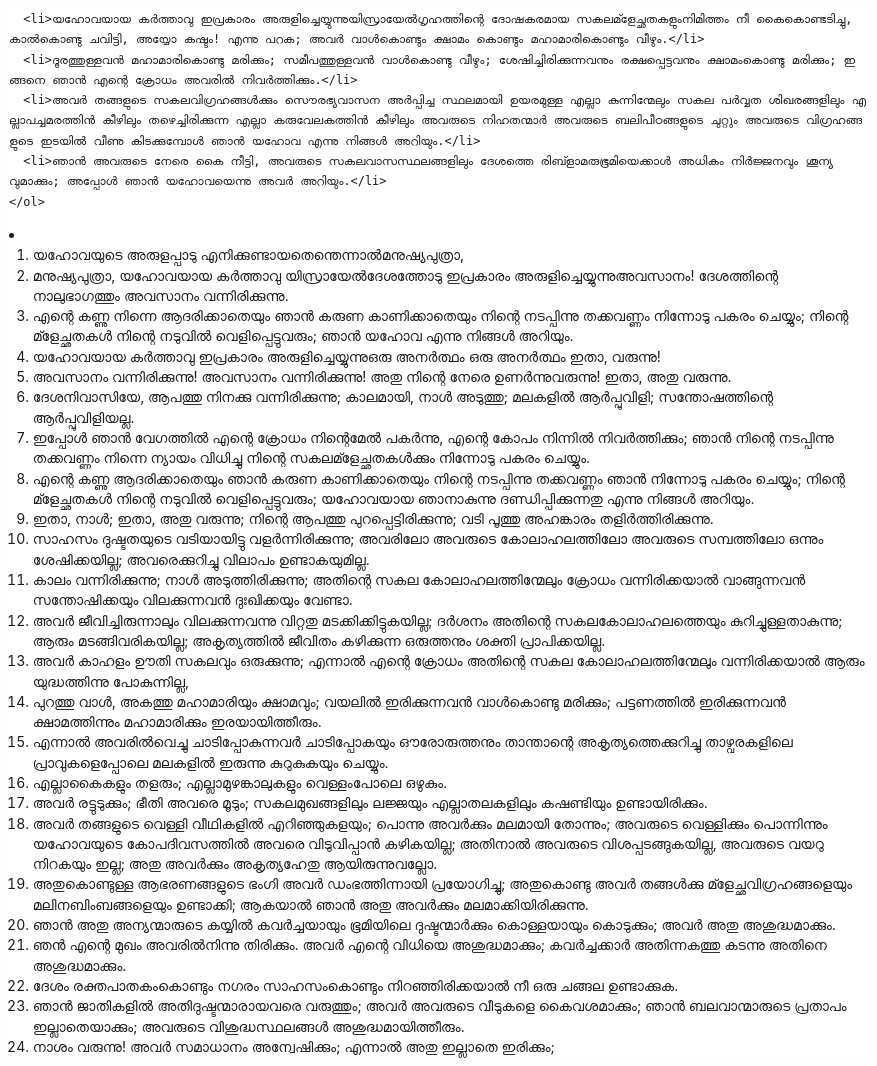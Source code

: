       <li>യഹോവയായ കര്‍ത്താവു ഇപ്രകാരം അരുളിച്ചെയ്യുന്നുയിസ്രായേല്‍ഗൃഹത്തിന്റെ ദോഷകരമായ സകലമ്ളേച്ഛതകളുംനിമിത്തം നീ കൈകൊണ്ടടിച്ചു, കാല്‍കൊണ്ടു ചവിട്ടി, അയ്യോ കഷ്ടം! എന്നു പറക; അവര്‍ വാള്‍കൊണ്ടും ക്ഷാമം കൊണ്ടും മഹാമാരികൊണ്ടും വീഴും.</li>
      <li>ദൂരത്തുള്ളവന്‍ മഹാമാരികൊണ്ടു മരിക്കും; സമീപത്തുള്ളവന്‍ വാള്‍കൊണ്ടു വീഴും; ശേഷിച്ചിരിക്കുന്നവനും രക്ഷപ്പെട്ടവനും ക്ഷാമംകൊണ്ടു മരിക്കും; ഇങ്ങനെ ഞാന്‍ എന്റെ ക്രോധം അവരില്‍ നിവര്‍ത്തിക്കും.</li>
      <li>അവര്‍ തങ്ങളുടെ സകലവിഗ്രഹങ്ങള്‍ക്കും സൌരഭ്യവാസന അര്‍പ്പിച്ച സ്ഥലമായി ഉയരമുള്ള എല്ലാ കുന്നിന്മേലും സകല പര്‍വ്വത ശിഖരങ്ങളിലും എല്ലാപച്ചമരത്തിന്‍ കീഴിലും തഴെച്ചിരിക്കുന്ന എല്ലാ കരുവേലകത്തിന്‍ കീഴിലും അവരുടെ നിഹതന്മാര്‍ അവരുടെ ബലിപീഠങ്ങളുടെ ചുറ്റും അവരുടെ വിഗ്രഹങ്ങളുടെ ഇടയില്‍ വീണു കിടക്കുമ്പോള്‍ ഞാന്‍ യഹോവ എന്നു നിങ്ങള്‍ അറിയും.</li>
      <li>ഞാന്‍ അവരുടെ നേരെ കൈ നീട്ടി, അവരുടെ സകലവാസസ്ഥലങ്ങളിലും ദേശത്തെ രിബ്ളാമരുഭൂമിയെക്കാള്‍ അധികം നിര്‍ജ്ജനവും ശൂന്യവുമാക്കും; അപ്പോള്‍ ഞാന്‍ യഹോവയെന്നു അവര്‍ അറിയും.</li>
    </ol>
  </li>
  <li>
    <ol>
      <li>യഹോവയുടെ അരുളപ്പാടു എനിക്കുണ്ടായതെന്തെന്നാല്‍മനുഷ്യപുത്രാ,</li>
      <li>മനുഷ്യപുത്രാ, യഹോവയായ കര്‍ത്താവു യിസ്രായേല്‍ദേശത്തോടു ഇപ്രകാരം അരുളിച്ചെയ്യുന്നുഅവസാനം! ദേശത്തിന്റെ നാലുഭാഗത്തും അവസാനം വന്നിരിക്കുന്നു.</li>
      <li>എന്റെ കണ്ണു നിന്നെ ആദരിക്കാതെയും ഞാന്‍ കരുണ കാണിക്കാതെയും നിന്റെ നടപ്പിന്നു തക്കവണ്ണം നിന്നോടു പകരം ചെയ്യും; നിന്റെ മ്ളേച്ഛതകള്‍ നിന്റെ നടുവില്‍ വെളിപ്പെട്ടുവരും; ഞാന്‍ യഹോവ എന്നു നിങ്ങള്‍ അറിയും.</li>
      <li>യഹോവയായ കര്‍ത്താവു ഇപ്രകാരം അരുളിച്ചെയ്യുന്നുഒരു അനര്‍ത്ഥം ഒരു അനര്‍ത്ഥം ഇതാ, വരുന്നു!</li>
      <li>അവസാനം വന്നിരിക്കുന്നു! അവസാനം വന്നിരിക്കുന്നു! അതു നിന്റെ നേരെ ഉണര്‍ന്നുവരുന്നു! ഇതാ, അതു വരുന്നു.</li>
      <li>ദേശനിവാസിയേ, ആപത്തു നിനക്കു വന്നിരിക്കുന്നു; കാലമായി, നാള്‍ അടുത്തു; മലകളില്‍ ആര്‍പ്പുവിളി; സന്തോഷത്തിന്റെ ആര്‍പ്പുവിളിയല്ല.</li>
      <li>ഇപ്പോള്‍ ഞാന്‍ വേഗത്തില്‍ എന്റെ ക്രോധം നിന്റെമേല്‍ പകര്‍ന്നു, എന്റെ കോപം നിന്നില്‍ നിവര്‍ത്തിക്കും; ഞാന്‍ നിന്റെ നടപ്പിന്നു തക്കവണ്ണം നിന്നെ ന്യായം വിധിച്ചു നിന്റെ സകലമ്ളേച്ഛതകള്‍ക്കും നിന്നോടു പകരം ചെയ്യും.</li>
      <li>എന്റെ കണ്ണു ആദരിക്കാതെയും ഞാന്‍ കരുണ കാണിക്കാതെയും നിന്റെ നടപ്പിന്നു തക്കവണ്ണം ഞാന്‍ നിന്നോടു പകരം ചെയ്യും; നിന്റെ മ്ളേച്ഛതകള്‍ നിന്റെ നടുവില്‍ വെളിപ്പെട്ടുവരും; യഹോവയായ ഞാനാകുന്നു ദണ്ഡിപ്പിക്കുന്നതു എന്നു നിങ്ങള്‍ അറിയും.</li>
      <li>ഇതാ, നാള്‍; ഇതാ, അതു വരുന്നു; നിന്റെ ആപത്തു പുറപ്പെട്ടിരിക്കുന്നു; വടി പൂത്തു അഹങ്കാരം തളിര്‍ത്തിരിക്കുന്നു.</li>
      <li>സാഹസം ദുഷ്ടതയുടെ വടിയായിട്ടു വളര്‍ന്നിരിക്കുന്നു; അവരിലോ അവരുടെ കോലാഹലത്തിലോ അവരുടെ സമ്പത്തിലോ ഒന്നും ശേഷിക്കയില്ല; അവരെക്കുറിച്ചു വിലാപം ഉണ്ടാകയുമില്ല.</li>
      <li>കാലം വന്നിരിക്കുന്നു; നാള്‍ അടുത്തിരിക്കുന്നു; അതിന്റെ സകല കോലാഹലത്തിന്മേലും ക്രോധം വന്നിരിക്കയാല്‍ വാങ്ങുന്നവന്‍ സന്തോഷിക്കയും വിലക്കുന്നവന്‍ ദുഃഖിക്കയും വേണ്ടാ.</li>
      <li>അവര്‍ ജീവിച്ചിരുന്നാലും വിലക്കുന്നവന്നു വിറ്റതു മടക്കിക്കിട്ടുകയില്ല; ദര്‍ശനം അതിന്റെ സകലകോലാഹലത്തെയും കുറിച്ചുള്ളതാകുന്നു; ആരും മടങ്ങിവരികയില്ല; അകൃത്യത്തില്‍ ജീവിതം കഴിക്കുന്ന ഒരുത്തനും ശക്തി പ്രാപിക്കയില്ല.</li>
      <li>അവര്‍ കാഹളം ഊതി സകലവും ഒരുക്കുന്നു; എന്നാല്‍ എന്റെ ക്രോധം അതിന്റെ സകല കോലാഹലത്തിന്മേലും വന്നിരിക്കയാല്‍ ആരും യുദ്ധത്തിന്നു പോകുന്നില്ല,</li>
      <li>പുറത്തു വാള്‍, അകത്തു മഹാമാരിയും ക്ഷാമവും; വയലില്‍ ഇരിക്കുന്നവന്‍ വാള്‍കൊണ്ടു മരിക്കും; പട്ടണത്തില്‍ ഇരിക്കുന്നവന്‍ ക്ഷാമത്തിന്നും മഹാമാരിക്കും ഇരയായിത്തീരും.</li>
      <li>എന്നാല്‍ അവരില്‍വെച്ചു ചാടിപ്പോകുന്നവര്‍ ചാടിപ്പോകയും ഔരോരുത്തനും താന്താന്റെ അകൃത്യത്തെക്കുറിച്ചു താഴ്വരകളിലെ പ്രാവുകളെപ്പോലെ മലകളില്‍ ഇരുന്നു കുറുകുകയും ചെയ്യും.</li>
      <li>എല്ലാകൈകളും തളരും; എല്ലാമുഴങ്കാലുകളും വെള്ളംപോലെ ഒഴുകും.</li>
      <li>അവര്‍ രട്ടുടുക്കും; ഭീതി അവരെ മൂടും; സകലമുഖങ്ങളിലും ലജ്ജയും എല്ലാതലകളിലും കഷണ്ടിയും ഉണ്ടായിരിക്കും.</li>
      <li>അവര്‍ തങ്ങളുടെ വെള്ളി വീഥികളില്‍ എറിഞ്ഞുകളയും; പൊന്നു അവര്‍ക്കും മലമായി തോന്നും; അവരുടെ വെള്ളിക്കും പൊന്നിന്നും യഹോവയുടെ കോപദിവസത്തില്‍ അവരെ വിടുവിപ്പാന്‍ കഴികയില്ല; അതിനാല്‍ അവരുടെ വിശപ്പടങ്ങുകയില്ല, അവരുടെ വയറു നിറകയും ഇല്ല; അതു അവര്‍ക്കും അകൃത്യഹേതു ആയിരുന്നുവല്ലോ.</li>
      <li>അതുകൊണ്ടുള്ള ആഭരണങ്ങളുടെ ഭംഗി അവര്‍ ഡംഭത്തിന്നായി പ്രയോഗിച്ചു; അതുകൊണ്ടു അവര്‍ തങ്ങള്‍ക്കു മ്ളേച്ഛവിഗ്രഹങ്ങളെയും മലിനബിംബങ്ങളെയും ഉണ്ടാക്കി; ആകയാല്‍ ഞാന്‍ അതു അവര്‍ക്കും മലമാക്കിയിരിക്കുന്നു.</li>
      <li>ഞാന്‍ അതു അന്യന്മാരുടെ കയ്യില്‍ കവര്‍ച്ചയായും ഭൂമിയിലെ ദുഷ്ടന്മാര്‍ക്കും കൊള്ളയായും കൊടുക്കും; അവര്‍ അതു അശുദ്ധമാക്കും.</li>
      <li>ഞന്‍ എന്റെ മുഖം അവരില്‍നിന്നു തിരിക്കും. അവര്‍ എന്റെ വിധിയെ അശുദ്ധമാക്കും; കവര്‍ച്ചക്കാര്‍ അതിന്നകത്തു കടന്നു അതിനെ അശുദ്ധമാക്കും.</li>
      <li>ദേശം രക്തപാതകംകൊണ്ടും നഗരം സാഹസംകൊണ്ടും നിറഞ്ഞിരിക്കയാല്‍ നീ ഒരു ചങ്ങല ഉണ്ടാക്കുക.</li>
      <li>ഞാന്‍ ജാതികളില്‍ അതിദുഷ്ടന്മാരായവരെ വരുത്തും; അവര്‍ അവരുടെ വീടുകളെ കൈവശമാക്കും; ഞാന്‍ ബലവാന്മാരുടെ പ്രതാപം ഇല്ലാതെയാക്കും; അവരുടെ വിശുദ്ധസ്ഥലങ്ങള്‍ അശുദ്ധമായിത്തീരും.</li>
      <li>നാശം വരുന്നു! അവര്‍ സമാധാനം അന്വേഷിക്കും; എന്നാല്‍ അതു ഇല്ലാതെ ഇരിക്കും;</li>